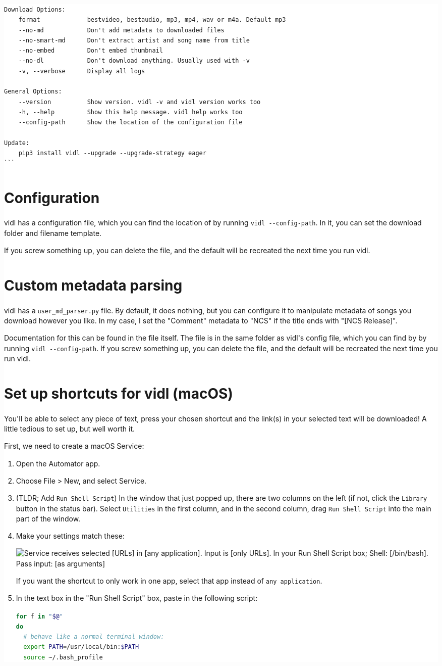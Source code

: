     Download Options:
        format             bestvideo, bestaudio, mp3, mp4, wav or m4a. Default mp3
        --no-md            Don't add metadata to downloaded files
        --no-smart-md      Don't extract artist and song name from title
        --no-embed         Don't embed thumbnail
        --no-dl            Don't download anything. Usually used with -v
        -v, --verbose      Display all logs

    General Options:
        --version          Show version. vidl -v and vidl version works too
        -h, --help         Show this help message. vidl help works too
        --config-path      Show the location of the configuration file

    Update:
        pip3 install vidl --upgrade --upgrade-strategy eager
    ```

# Configuration
vidl has a configuration file, which you can find the location of by running `vidl --config-path`. In it, you can set the download folder and filename template.

If you screw something up, you can delete the file, and the default will be recreated the next time you run vidl.

# Custom metadata parsing

vidl has a `user_md_parser.py` file. By default, it does nothing, but you can configure it to manipulate metadata of songs you download however you like. In my case, I set the "Comment" metadata to "NCS" if the title ends with "[NCS Release]".

Documentation for this can be found in the file itself. The file is in the same folder as vidl's config file, which you can find by by running `vidl --config-path`. If you screw something up, you can delete the file, and the default will be recreated the next time you run vidl.

# <a name="macos-shortcut-setup"></a>Set up shortcuts for vidl (macOS)
You'll be able to select any piece of text, press your chosen shortcut and the link(s) in your selected text will be downloaded! A little tedious to set up, but well worth it.

First, we need to create a macOS Service:
1. Open the Automator app.
2. Choose File > New, and select Service.
3. (TLDR; Add `Run Shell Script`) In the window that just popped up, there are two columns on the left (if not, click the `Library` button in the status bar). Select `Utilities` in the first column, and in the second column, drag `Run Shell Script` into the main part of the window.
4. Make your settings match these:

    ![Service receives selected [URLs] in [any application]. Input is [only URLs]. In your Run Shell Script box; Shell: [/bin/bash]. Pass input: [as arguments]](https://raw.githubusercontent.com/SpectralKH/vidl/master/macos-service-screenshot.png)

    If you want the shortcut to only work in one app, select that app instead of `any application`.
5. In the text box in the "Run Shell Script" box, paste in the following script:
    ```bash
    for f in "$@"
    do
      # behave like a normal terminal window:
      export PATH=/usr/local/bin:$PATH
      source ~/.bash_profile
